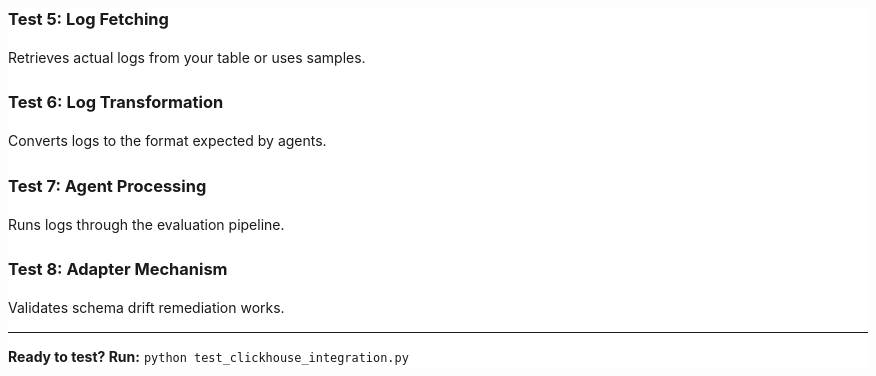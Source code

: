 ### Test 5: Log Fetching
Retrieves actual logs from your table or uses samples.

### Test 6: Log Transformation
Converts logs to the format expected by agents.

### Test 7: Agent Processing
Runs logs through the evaluation pipeline.

### Test 8: Adapter Mechanism
Validates schema drift remediation works.

---

**Ready to test? Run:** `python test_clickhouse_integration.py`

